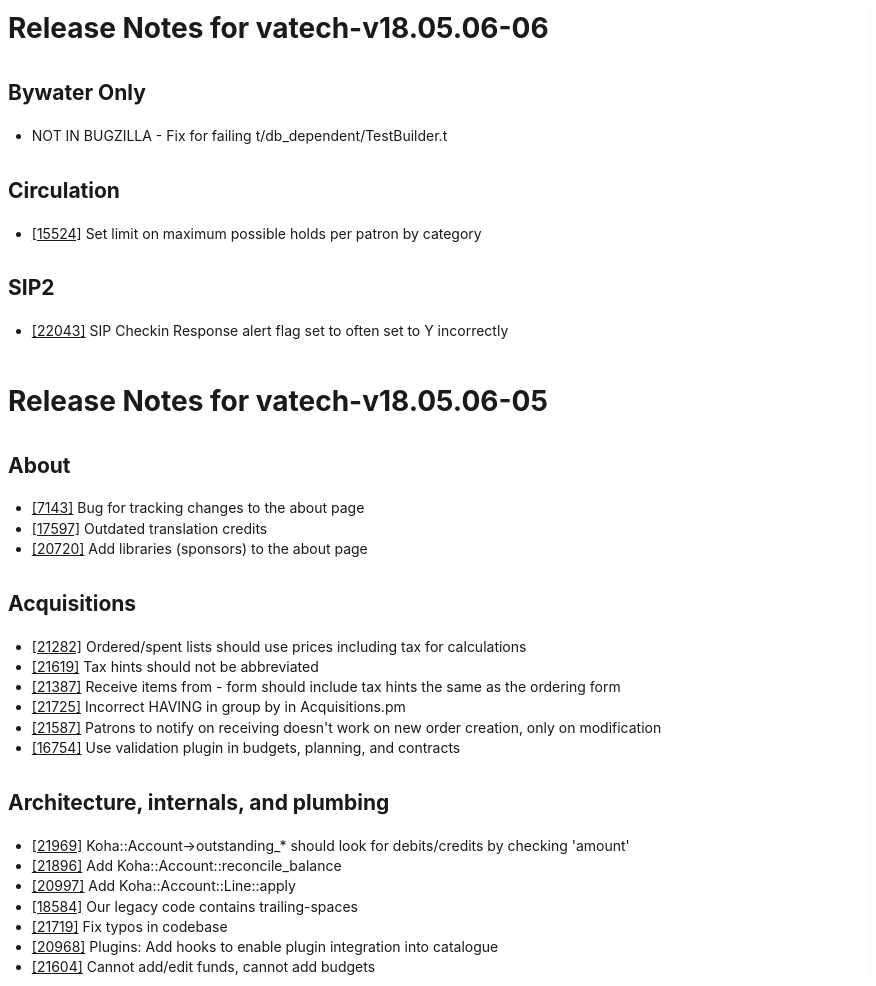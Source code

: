 
# Release Notes for vatech-v18.05.06-06

## Bywater Only

- NOT IN BUGZILLA - Fix for failing t/db_dependent/TestBuilder.t

## Circulation

- [[15524]](http://bugs.koha-community.org/bugzilla3/show_bug.cgi?id=15524) Set limit on maximum possible holds per patron by category

## SIP2

- [[22043]](http://bugs.koha-community.org/bugzilla3/show_bug.cgi?id=22043) SIP Checkin Response alert flag set to often set to Y incorrectly



# Release Notes for vatech-v18.05.06-05

## About

- [[7143]](http://bugs.koha-community.org/bugzilla3/show_bug.cgi?id=7143) Bug for tracking changes to the about page
- [[17597]](http://bugs.koha-community.org/bugzilla3/show_bug.cgi?id=17597) Outdated translation credits
- [[20720]](http://bugs.koha-community.org/bugzilla3/show_bug.cgi?id=20720) Add libraries (sponsors) to the about page

## Acquisitions

- [[21282]](http://bugs.koha-community.org/bugzilla3/show_bug.cgi?id=21282) Ordered/spent lists should use prices including tax for calculations
- [[21619]](http://bugs.koha-community.org/bugzilla3/show_bug.cgi?id=21619) Tax hints should not be abbreviated
- [[21387]](http://bugs.koha-community.org/bugzilla3/show_bug.cgi?id=21387) Receive items from - form should include tax hints the same as the ordering form
- [[21725]](http://bugs.koha-community.org/bugzilla3/show_bug.cgi?id=21725) Incorrect HAVING in group by in Acquisitions.pm
- [[21587]](http://bugs.koha-community.org/bugzilla3/show_bug.cgi?id=21587) Patrons to notify on receiving doesn't work on new order creation, only on modification
- [[16754]](http://bugs.koha-community.org/bugzilla3/show_bug.cgi?id=16754) Use validation plugin in budgets, planning, and contracts

## Architecture, internals, and plumbing

- [[21969]](http://bugs.koha-community.org/bugzilla3/show_bug.cgi?id=21969) Koha::Account->outstanding_* should look for debits/credits by checking 'amount'
- [[21896]](http://bugs.koha-community.org/bugzilla3/show_bug.cgi?id=21896) Add Koha::Account::reconcile_balance
- [[20997]](http://bugs.koha-community.org/bugzilla3/show_bug.cgi?id=20997) Add Koha::Account::Line::apply
- [[18584]](http://bugs.koha-community.org/bugzilla3/show_bug.cgi?id=18584) Our legacy code contains trailing-spaces
- [[21719]](http://bugs.koha-community.org/bugzilla3/show_bug.cgi?id=21719) Fix typos in codebase
- [[20968]](http://bugs.koha-community.org/bugzilla3/show_bug.cgi?id=20968) Plugins: Add hooks to enable plugin integration into catalogue
- [[21604]](http://bugs.koha-community.org/bugzilla3/show_bug.cgi?id=21604) Cannot add/edit funds, cannot add budgets